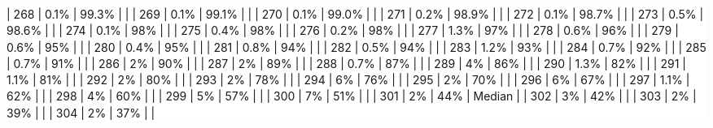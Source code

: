 | 268 | 0.1% | 99.3% |  |
| 269 | 0.1% | 99.1% |  |
| 270 | 0.1% | 99.0% |  |
| 271 | 0.2% | 98.9% |  |
| 272 | 0.1% | 98.7% |  |
| 273 | 0.5% | 98.6% |  |
| 274 | 0.1% | 98% |  |
| 275 | 0.4% | 98% |  |
| 276 | 0.2% | 98% |  |
| 277 | 1.3% | 97% |  |
| 278 | 0.6% | 96% |  |
| 279 | 0.6% | 95% |  |
| 280 | 0.4% | 95% |  |
| 281 | 0.8% | 94% |  |
| 282 | 0.5% | 94% |  |
| 283 | 1.2% | 93% |  |
| 284 | 0.7% | 92% |  |
| 285 | 0.7% | 91% |  |
| 286 | 2% | 90% |  |
| 287 | 2% | 89% |  |
| 288 | 0.7% | 87% |  |
| 289 | 4% | 86% |  |
| 290 | 1.3% | 82% |  |
| 291 | 1.1% | 81% |  |
| 292 | 2% | 80% |  |
| 293 | 2% | 78% |  |
| 294 | 6% | 76% |  |
| 295 | 2% | 70% |  |
| 296 | 6% | 67% |  |
| 297 | 1.1% | 62% |  |
| 298 | 4% | 60% |  |
| 299 | 5% | 57% |  |
| 300 | 7% | 51% |  |
| 301 | 2% | 44% | Median |
| 302 | 3% | 42% |  |
| 303 | 2% | 39% |  |
| 304 | 2% | 37% |  |
